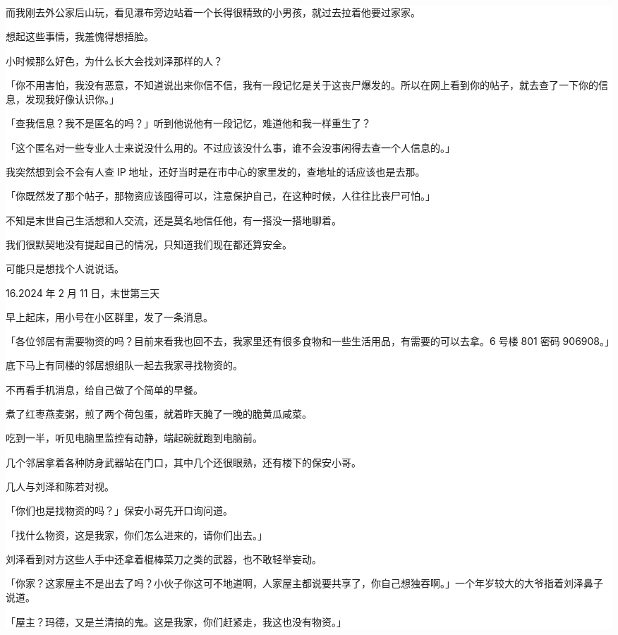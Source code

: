 而我刚去外公家后山玩，看见瀑布旁边站着一个长得很精致的小男孩，就过去拉着他要过家家。


想起这些事情，我羞愧得想捂脸。


小时候那么好色，为什么长大会找刘泽那样的人？


「你不用害怕，我没有恶意，不知道说出来你信不信，我有一段记忆是关于这丧尸爆发的。所以在网上看到你的帖子，就去查了一下你的信息，发现我好像认识你。」


「查我信息？我不是匿名的吗？」听到他说他有一段记忆，难道他和我一样重生了？


「这个匿名对一些专业人士来说没什么用的。不过应该没什么事，谁不会没事闲得去查一个人信息的。」


我突然想到会不会有人查 IP 地址，还好当时是在市中心的家里发的，查地址的话应该也是去那。


「你既然发了那个帖子，那物资应该囤得可以，注意保护自己，在这种时候，人往往比丧尸可怕。」


不知是末世自己生活想和人交流，还是莫名地信任他，有一搭没一搭地聊着。


我们很默契地没有提起自己的情况，只知道我们现在都还算安全。


可能只是想找个人说说话。


16.2024 年 2 月 11 日，末世第三天


早上起床，用小号在小区群里，发了一条消息。


「各位邻居有需要物资的吗？目前来看我也回不去，我家里还有很多食物和一些生活用品，有需要的可以去拿。6 号楼 801 密码 906908。」


底下马上有同楼的邻居想组队一起去我家寻找物资的。


不再看手机消息，给自己做了个简单的早餐。


煮了红枣燕麦粥，煎了两个荷包蛋，就着昨天腌了一晚的脆黄瓜咸菜。


吃到一半，听见电脑里监控有动静，端起碗就跑到电脑前。


几个邻居拿着各种防身武器站在门口，其中几个还很眼熟，还有楼下的保安小哥。


几人与刘泽和陈若对视。


「你们也是找物资的吗？」保安小哥先开口询问道。


「找什么物资，这是我家，你们怎么进来的，请你们出去。」


刘泽看到对方这些人手中还拿着棍棒菜刀之类的武器，也不敢轻举妄动。


「你家？这家屋主不是出去了吗？小伙子你这可不地道啊，人家屋主都说要共享了，你自己想独吞啊。」一个年岁较大的大爷指着刘泽鼻子说道。


「屋主？玛德，又是兰清搞的鬼。这是我家，你们赶紧走，我这也没有物资。」
